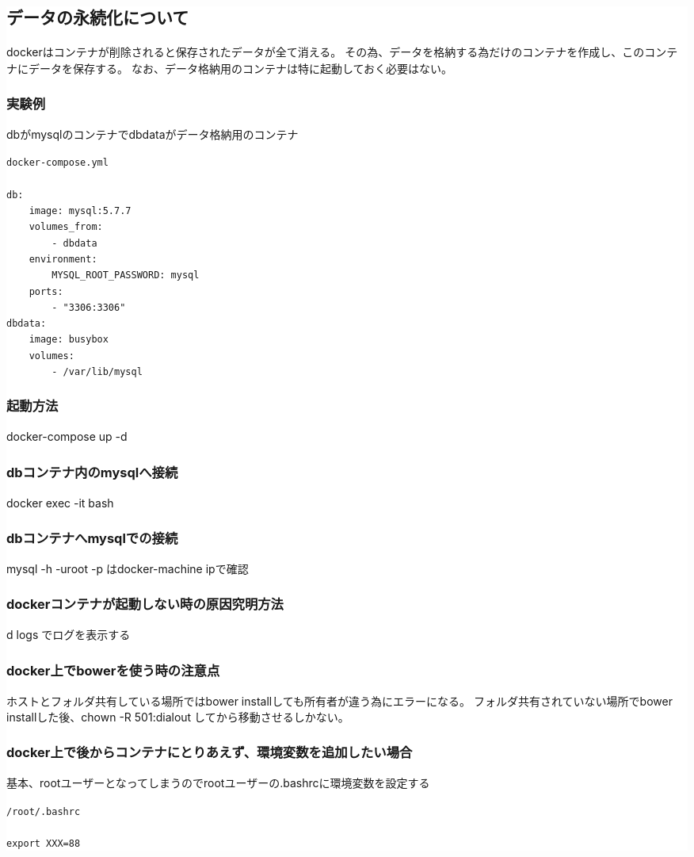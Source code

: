 ## データの永続化について
dockerはコンテナが削除されると保存されたデータが全て消える。
その為、データを格納する為だけのコンテナを作成し、このコンテナにデータを保存する。
なお、データ格納用のコンテナは特に起動しておく必要はない。

### 実験例
dbがmysqlのコンテナでdbdataがデータ格納用のコンテナ
```
docker-compose.yml

db:
    image: mysql:5.7.7
    volumes_from:
        - dbdata
    environment:
        MYSQL_ROOT_PASSWORD: mysql
    ports:
        - "3306:3306"
dbdata:
    image: busybox
    volumes:
        - /var/lib/mysql
```

### 起動方法
docker-compose up -d

### dbコンテナ内のmysqlへ接続
docker exec -it <container-name> bash

### dbコンテナへmysqlでの接続
mysql -h <ip> -uroot -p
<ip>はdocker-machine ipで確認


### dockerコンテナが起動しない時の原因究明方法
d logs <container-name>
でログを表示する

### docker上でbowerを使う時の注意点
ホストとフォルダ共有している場所ではbower installしても所有者が違う為にエラーになる。
フォルダ共有されていない場所でbower installした後、chown -R 501:dialout <folder-name>してから移動させるしかない。

### docker上で後からコンテナにとりあえず、環境変数を追加したい場合
基本、rootユーザーとなってしまうのでrootユーザーの.bashrcに環境変数を設定する
```
/root/.bashrc

export XXX=88
```
